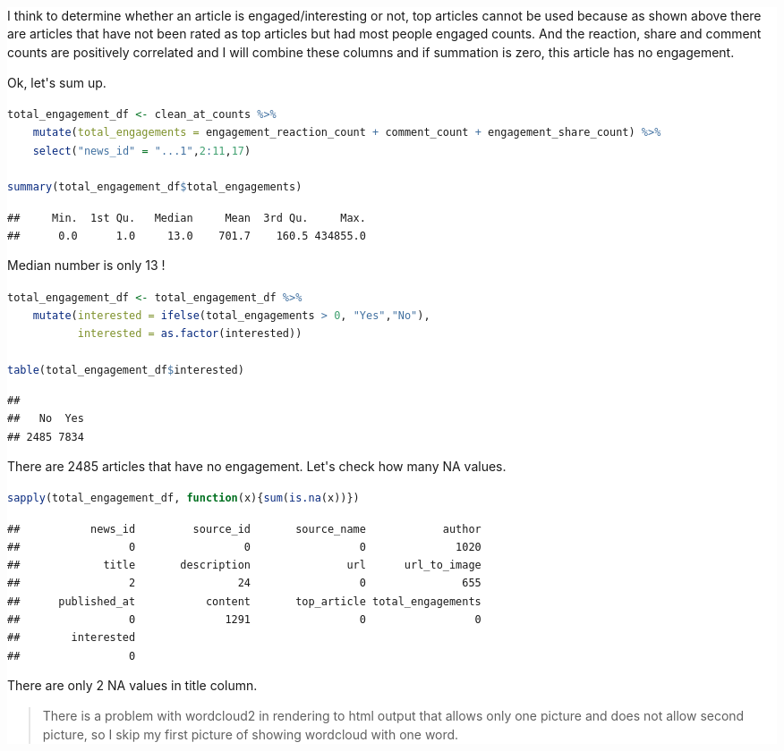 I think to determine whether an article is engaged/interesting or not, top articles cannot be used because as shown above there are articles that have not been rated as top articles but had most people engaged counts. And the reaction, share and comment counts are positively correlated and I will combine these columns and if summation is zero, this article has no engagement. 

Ok, let's sum up.  


```r
total_engagement_df <- clean_at_counts %>%
    mutate(total_engagements = engagement_reaction_count + comment_count + engagement_share_count) %>%
    select("news_id" = "...1",2:11,17) 

summary(total_engagement_df$total_engagements)
```

```
##     Min.  1st Qu.   Median     Mean  3rd Qu.     Max. 
##      0.0      1.0     13.0    701.7    160.5 434855.0
```

Median number is only 13 !  


```r
total_engagement_df <- total_engagement_df %>%
    mutate(interested = ifelse(total_engagements > 0, "Yes","No"),
           interested = as.factor(interested))

table(total_engagement_df$interested)
```

```
## 
##   No  Yes 
## 2485 7834
```

There are 2485 articles that have no engagement. Let's check how many NA values. 


```r
sapply(total_engagement_df, function(x){sum(is.na(x))})
```

```
##           news_id         source_id       source_name            author 
##                 0                 0                 0              1020 
##             title       description               url      url_to_image 
##                 2                24                 0               655 
##      published_at           content       top_article total_engagements 
##                 0              1291                 0                 0 
##        interested 
##                 0
```

There are only 2 NA values in title column.  

> There is a problem with wordcloud2 in rendering to html output that allows only one picture and does not allow second picture, so I skip my first picture of showing wordcloud with one word.  
